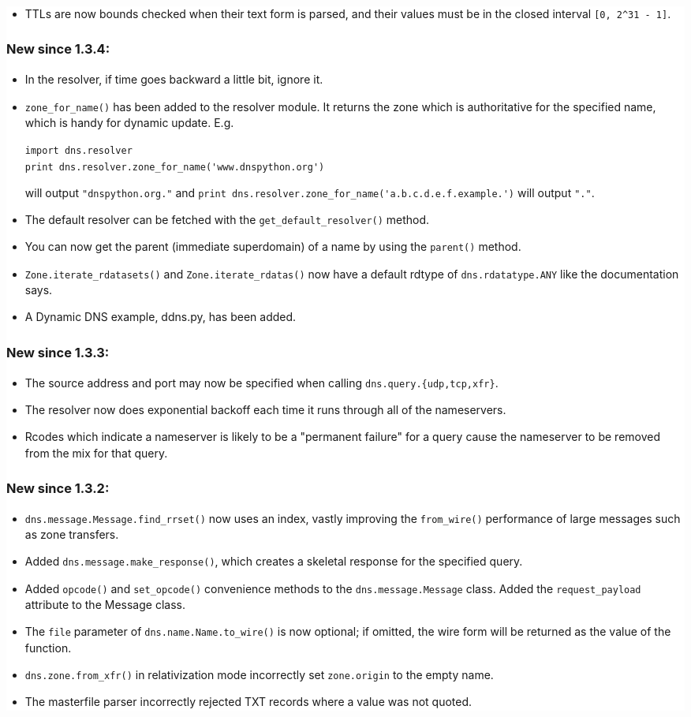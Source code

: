 * TTLs are now bounds checked when their text form is parsed, and their values
  must be in the closed interval `[0, 2^31 - 1]`.

### New since 1.3.4:

* In the resolver, if time goes backward a little bit, ignore it.

* `zone_for_name()` has been added to the resolver module. It returns the zone
  which is authoritative for the specified name, which is handy for dynamic
  update. E.g.

      import dns.resolver
      print dns.resolver.zone_for_name('www.dnspython.org')

  will output `"dnspython.org."` and
  `print dns.resolver.zone_for_name('a.b.c.d.e.f.example.')`
  will output `"."`.

* The default resolver can be fetched with the `get_default_resolver()` method.

* You can now get the parent (immediate superdomain) of a name by using the
  `parent()` method.

* `Zone.iterate_rdatasets()` and `Zone.iterate_rdatas()` now have a default
  rdtype of `dns.rdatatype.ANY` like the documentation says.

* A Dynamic DNS example, ddns.py, has been added.

### New since 1.3.3:

* The source address and port may now be specified when calling
  `dns.query.{udp,tcp,xfr}`.

* The resolver now does exponential backoff each time it runs through all of the
  nameservers.

* Rcodes which indicate a nameserver is likely to be a "permanent failure" for a
  query cause the nameserver to be removed from the mix for that query.

### New since 1.3.2:

* `dns.message.Message.find_rrset()` now uses an index, vastly improving the
  `from_wire()` performance of large messages such as zone transfers.

* Added `dns.message.make_response()`, which creates a skeletal response for the
  specified query.

* Added `opcode()` and `set_opcode()` convenience methods to the
  `dns.message.Message` class. Added the `request_payload` attribute to the
  Message class.

* The `file` parameter of `dns.name.Name.to_wire()` is now optional; if omitted,
  the wire form will be returned as the value of the function.

* `dns.zone.from_xfr()` in relativization mode incorrectly set `zone.origin` to
  the empty name.

* The masterfile parser incorrectly rejected TXT records where a value was not
  quoted.
